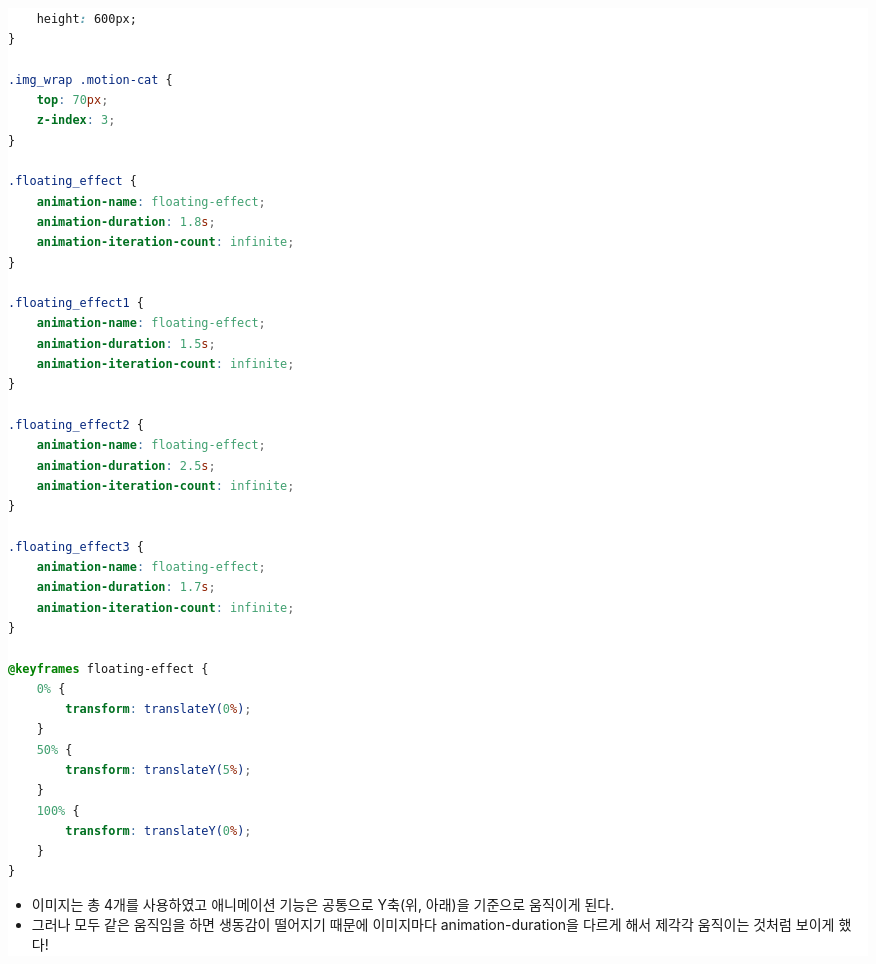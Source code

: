 ```css
    height: 600px;
}

.img_wrap .motion-cat {
    top: 70px;
    z-index: 3;
}

.floating_effect {
    animation-name: floating-effect;
    animation-duration: 1.8s;
    animation-iteration-count: infinite;
}

.floating_effect1 {
    animation-name: floating-effect;
    animation-duration: 1.5s;
    animation-iteration-count: infinite;
}

.floating_effect2 {
    animation-name: floating-effect;
    animation-duration: 2.5s;
    animation-iteration-count: infinite;
}

.floating_effect3 {
    animation-name: floating-effect;
    animation-duration: 1.7s;
    animation-iteration-count: infinite;
}

@keyframes floating-effect {
    0% {
        transform: translateY(0%);
    }
    50% {
        transform: translateY(5%);
    }
    100% {
        transform: translateY(0%);
    }
}
```
- 이미지는 총 4개를 사용하였고 애니메이션 기능은 공통으로 Y축(위, 아래)을 기준으로 움직이게 된다.
- 그러나 모두 같은 움직임을 하면 생동감이 떨어지기 때문에 이미지마다 animation-duration을 다르게 해서 제각각 움직이는 것처럼 보이게 했다!